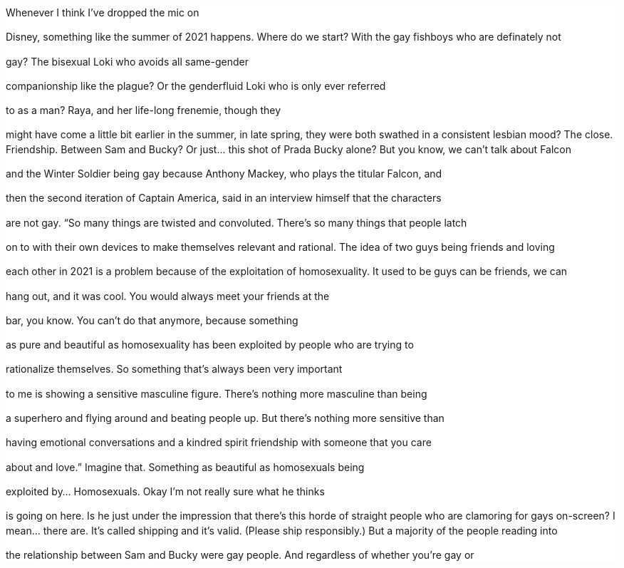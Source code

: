 
Whenever I think I’ve dropped the mic on

Disney, something like the summer of 2021 happens. Where do we start? With the
gay fishboys who are definately not

gay? The bisexual Loki who avoids all same-gender

companionship like the plague? Or the genderfluid Loki who is only ever referred

to as a man? Raya, and her life-long frenemie, though they

might have come a little bit earlier in the summer, in late spring, they were
both swathed in a consistent lesbian mood? The close. Friendship. Between Sam
and Bucky? Or just… this shot of Prada Bucky alone? But you know, we can’t talk
about Falcon

and the Winter Soldier being gay because Anthony Mackey, who plays the titular
Falcon, and

then the second iteration of Captain America, said in an interview himself that
the characters

are not gay. “So many things are twisted and convoluted. There’s so many things
that people latch

on to with their own devices to make themselves relevant and rational. The idea
of two guys being friends and loving

each other in 2021 is a problem because of the exploitation of homosexuality. It
used to be guys can be friends, we can

hang out, and it was cool. You would always meet your friends at the

bar, you know. You can’t do that anymore, because something

as pure and beautiful as homosexuality has been exploited by people who are
trying to

rationalize themselves. So something that’s always been very important

to me is showing a sensitive masculine figure. There’s nothing more masculine
than being

a superhero and flying around and beating people up. But there’s nothing more
sensitive than

having emotional conversations and a kindred spirit friendship with someone that
you care

about and love.” Imagine that. Something as beautiful as homosexuals being

exploited by… Homosexuals. Okay I’m not really sure what he thinks

is going on here. Is he just under the impression that there’s this horde of
straight people who are clamoring for gays on-screen? I mean… there are. It’s
called shipping and it’s valid. (Please ship responsibly.) But a majority of the
people reading into

the relationship between Sam and Bucky were gay people. And regardless of
whether you’re gay or
